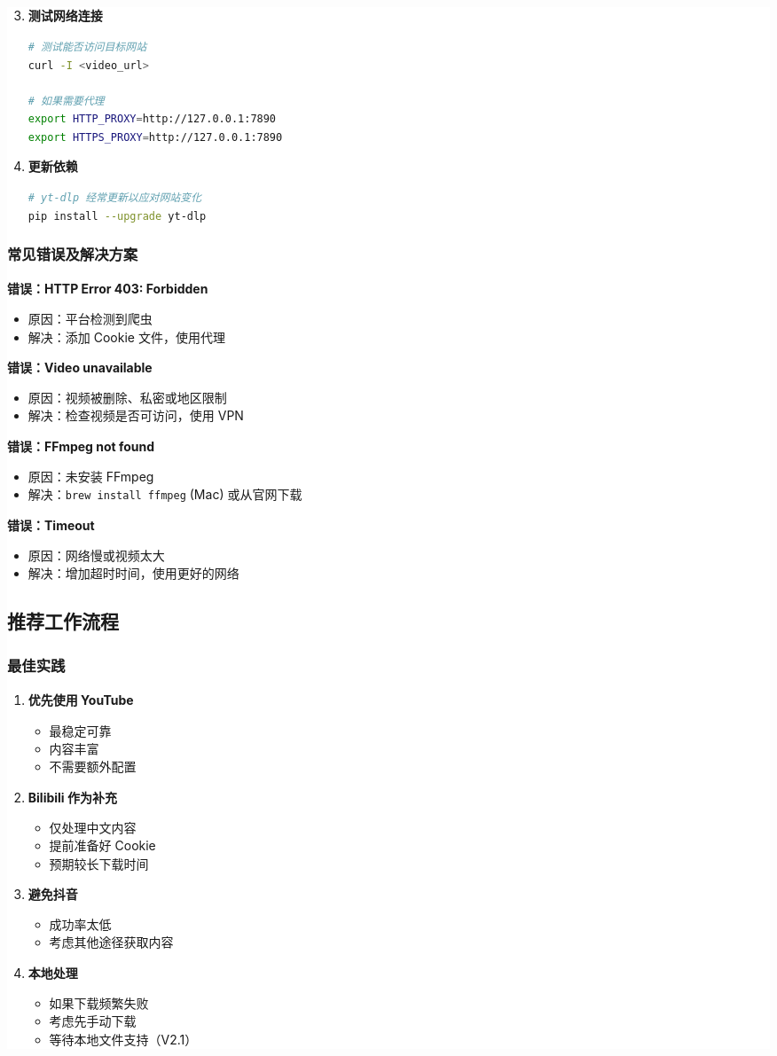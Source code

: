 3. **测试网络连接**
   ```bash
   # 测试能否访问目标网站
   curl -I <video_url>

   # 如果需要代理
   export HTTP_PROXY=http://127.0.0.1:7890
   export HTTPS_PROXY=http://127.0.0.1:7890
   ```

4. **更新依赖**
   ```bash
   # yt-dlp 经常更新以应对网站变化
   pip install --upgrade yt-dlp
   ```

### 常见错误及解决方案

**错误：HTTP Error 403: Forbidden**
- 原因：平台检测到爬虫
- 解决：添加 Cookie 文件，使用代理

**错误：Video unavailable**
- 原因：视频被删除、私密或地区限制
- 解决：检查视频是否可访问，使用 VPN

**错误：FFmpeg not found**
- 原因：未安装 FFmpeg
- 解决：`brew install ffmpeg` (Mac) 或从官网下载

**错误：Timeout**
- 原因：网络慢或视频太大
- 解决：增加超时时间，使用更好的网络

## 推荐工作流程

### 最佳实践

1. **优先使用 YouTube**
   - 最稳定可靠
   - 内容丰富
   - 不需要额外配置

2. **Bilibili 作为补充**
   - 仅处理中文内容
   - 提前准备好 Cookie
   - 预期较长下载时间

3. **避免抖音**
   - 成功率太低
   - 考虑其他途径获取内容

4. **本地处理**
   - 如果下载频繁失败
   - 考虑先手动下载
   - 等待本地文件支持（V2.1）
